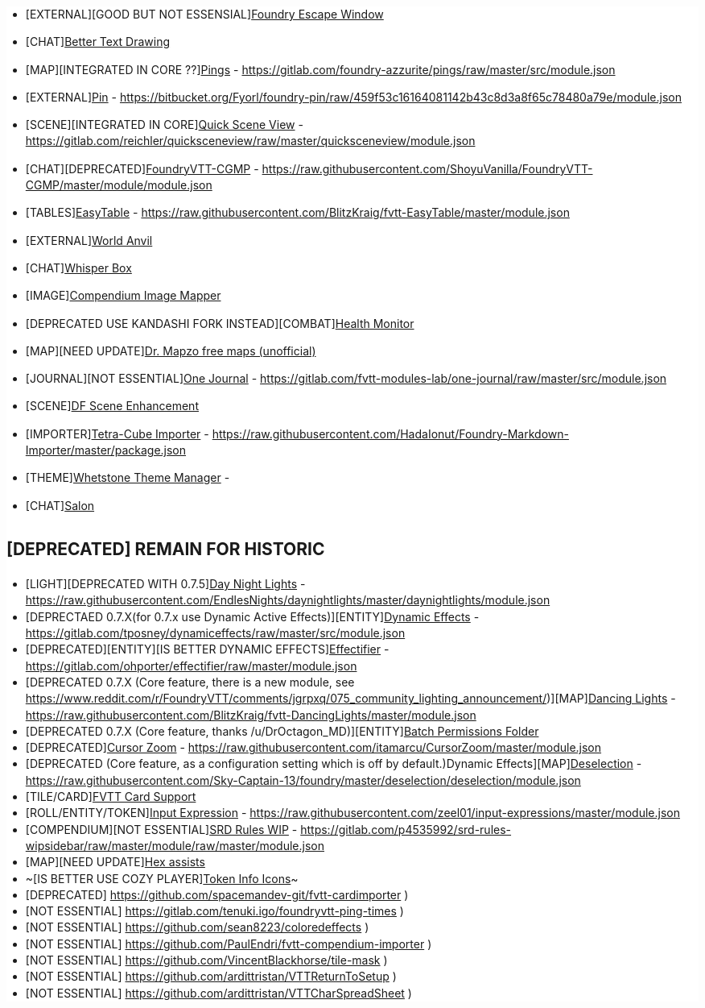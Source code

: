 - [EXTERNAL][GOOD BUT NOT ESSENSIAL][Foundry Escape Window](https://github.com/Nevenall/foundry-escape-window )

- [CHAT][Better Text Drawing](https://foundryvtt.com/packages/better-text-drawings/ )
- [MAP][INTEGRATED IN CORE ??][Pings](https://gitlab.com/foundry-azzurite/pings/-/tree/master ) - https://gitlab.com/foundry-azzurite/pings/raw/master/src/module.json
- [EXTERNAL][Pin](https://bitbucket.org/Fyorl/foundry-pin/src/master/ ) - https://bitbucket.org/Fyorl/foundry-pin/raw/459f53c16164081142b43c8d3a8f65c78480a79e/module.json
- [SCENE][INTEGRATED IN CORE][Quick Scene View](https://gitlab.com/reichler/quicksceneview/ ) - https://gitlab.com/reichler/quicksceneview/raw/master/quicksceneview/module.json
- [CHAT][DEPRECATED][FoundryVTT-CGMP](https://github.com/ShoyuVanilla/FoundryVTT-CGMP) - https://raw.githubusercontent.com/ShoyuVanilla/FoundryVTT-CGMP/master/module/module.json

- [TABLES][EasyTable](https://github.com/BlitzKraig/fvtt-EasyTable ) - https://raw.githubusercontent.com/BlitzKraig/fvtt-EasyTable/master/module.json
- [EXTERNAL][World Anvil](https://gitlab.com/foundrynet/world-anvil )
- [CHAT][Whisper Box](https://github.com/Sk1mble/WhisperBox )
- [IMAGE][Compendium Image Mapper](https://gitlab.com/Wilco7302/compendium-image-mapper )
- [DEPRECATED USE KANDASHI FORK INSTEAD][COMBAT][Health Monitor](https://github.com/rockshow888/health-monitor )
- [MAP][NEED UPDATE][Dr. Mapzo free maps (unofficial)](https://foundryvtt.com/packages/foundry-drmapzo-free/ )
- [JOURNAL][NOT ESSENTIAL][One Journal](https://gitlab.com/fvtt-modules-lab/one-journal ) - https://gitlab.com/fvtt-modules-lab/one-journal/raw/master/src/module.json
- [SCENE][DF Scene Enhancement](https://github.com/flamewave000/dragonflagon-fvtt/tree/master/df-scene-enhance )
- [IMPORTER][Tetra-Cube Importer](https://github.com/HadaIonut/Foundry-Markdown-Importer ) - https://raw.githubusercontent.com/HadaIonut/Foundry-Markdown-Importer/master/package.json
- [THEME][Whetstone Theme Manager](https://github.com/MajorVictory/Whetstone ) -
- [CHAT][Salon](https://gitlab.com/anathemamask/salon )

## [DEPRECATED] REMAIN FOR HISTORIC

- [LIGHT][DEPRECATED WITH 0.7.5][Day Night Lights](https://github.com/EndlesNights/daynightlights ) - https://raw.githubusercontent.com/EndlesNights/daynightlights/master/daynightlights/module.json
- [DEPRECTAED 0.7.X(for 0.7.x use Dynamic Active Effects)][ENTITY][Dynamic Effects](https://gitlab.com/tposney/dynamiceffects ) - https://gitlab.com/tposney/dynamiceffects/raw/master/src/module.json
- [DEPRECATED][ENTITY][IS BETTER DYNAMIC EFFECTS][Effectifier](https://gitlab.com/ohporter/effectifier ) - https://gitlab.com/ohporter/effectifier/raw/master/module.json
- [DEPRECATED 0.7.X (Core feature, there is a new module, see https://www.reddit.com/r/FoundryVTT/comments/jgrpxq/075_community_lighting_announcement/)][MAP][Dancing Lights](https://github.com/BlitzKraig/fvtt-DancingLights ) - https://raw.githubusercontent.com/BlitzKraig/fvtt-DancingLights/master/module.json
- [DEPRECATED 0.7.X (Core feature, thanks /u/DrOctagon_MD)][ENTITY][Batch Permissions Folder](https://github.com/wsaunders1014/BatchPermissionsByFolder )
- [DEPRECATED][Cursor Zoom](https://github.com/itamarcu/CursorZoom/ ) - https://raw.githubusercontent.com/itamarcu/CursorZoom/master/module.json
- [DEPRECATED (Core feature, as a configuration setting which is off by default.)Dynamic Effects][MAP][Deselection](https://github.com/Sky-Captain-13/foundry/tree/master/deselection ) - https://raw.githubusercontent.com/Sky-Captain-13/foundry/master/deselection/deselection/module.json
- [TILE/CARD][FVTT Card Support](https://github.com/Brownie79/fvtt-card-support )
- [ROLL/ENTITY/TOKEN][Input Expression](https://github.com/zeel01/input-expressions ) - https://raw.githubusercontent.com/zeel01/input-expressions/master/module.json
- [COMPENDIUM][NOT ESSENTIAL][SRD Rules WIP](https://gitlab.com/fohswe/srd-rules-wip ) - https://gitlab.com/p4535992/srd-rules-wipsidebar/raw/master/module/raw/master/module.json
- [MAP][NEED UPDATE][Hex assists](https://github.com/Reaver01/Hex-Assist )
- ~[IS BETTER USE COZY PLAYER][Token Info Icons](https://github.com/jopeek/fvtt-token-info-icons )~
- [DEPRECATED] https://github.com/spacemandev-git/fvtt-cardimporter )
- [NOT ESSENTIAL] https://gitlab.com/tenuki.igo/foundryvtt-ping-times )
- [NOT ESSENTIAL] https://github.com/sean8223/coloredeffects )
- [NOT ESSENTIAL] https://github.com/PaulEndri/fvtt-compendium-importer )
- [NOT ESSENTIAL] https://github.com/VincentBlackhorse/tile-mask )
- [NOT ESSENTIAL] https://github.com/ardittristan/VTTReturnToSetup )
- [NOT ESSENTIAL] https://github.com/ardittristan/VTTCharSpreadSheet )